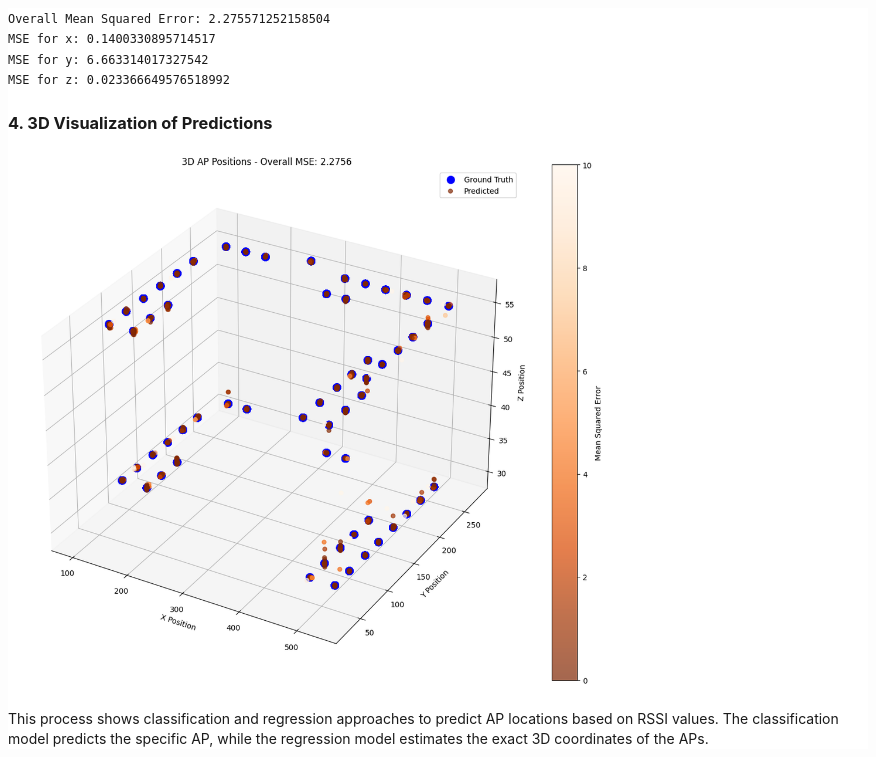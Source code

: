 ```
Overall Mean Squared Error: 2.275571252158504
MSE for x: 0.1400330895714517
MSE for y: 6.663314017327542
MSE for z: 0.023366649576518992
```

### 4. 3D Visualization of Predictions
<img src="../images/xgboost_ntust_3d.png" alt="3f predictions" width="600">

This process shows classification and regression approaches to predict AP locations based on RSSI values. The classification model predicts the specific AP, while the regression model estimates the exact 3D coordinates of the APs.
